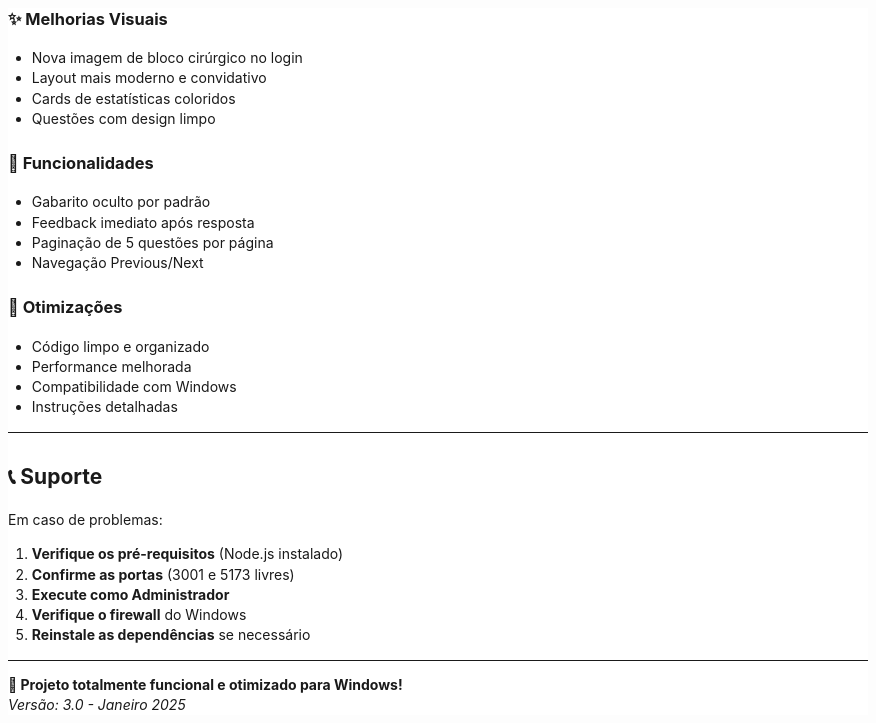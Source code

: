 ### ✨ **Melhorias Visuais**
- Nova imagem de bloco cirúrgico no login
- Layout mais moderno e convidativo
- Cards de estatísticas coloridos
- Questões com design limpo

### 🚀 **Funcionalidades**
- Gabarito oculto por padrão
- Feedback imediato após resposta
- Paginação de 5 questões por página
- Navegação Previous/Next

### 🔧 **Otimizações**
- Código limpo e organizado
- Performance melhorada
- Compatibilidade com Windows
- Instruções detalhadas

---

## 📞 Suporte

Em caso de problemas:

1. **Verifique os pré-requisitos** (Node.js instalado)
2. **Confirme as portas** (3001 e 5173 livres)
3. **Execute como Administrador**
4. **Verifique o firewall** do Windows
5. **Reinstale as dependências** se necessário

---

**🎯 Projeto totalmente funcional e otimizado para Windows!**  
*Versão: 3.0 - Janeiro 2025*

